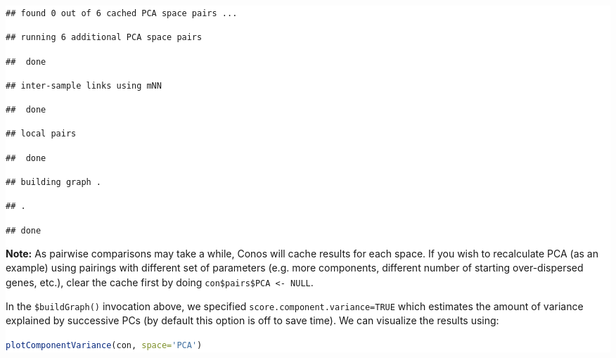 ```
## found 0 out of 6 cached PCA space pairs ...
```

```
## running 6 additional PCA space pairs
```

```
##  done
```

```
## inter-sample links using mNN
```

```
##  done
```

```
## local pairs
```

```
##  done
```

```
## building graph .
```

```
## .
```

```
## done
```


**Note:** As pairwise comparisons may take a while, Conos will cache results
for each space. If you wish to recalculate PCA (as an example) using pairings
with different set of parameters (e.g. more components, different number
of starting over-dispersed genes, etc.), clear the cache first by doing
`con$pairs$PCA <- NULL`.

In the `$buildGraph()` invocation above, we specified
`score.component.variance=TRUE` which estimates the amount of variance
explained by successive PCs (by default this option is off to save
time). We can visualize the results using:


```r
plotComponentVariance(con, space='PCA')
```
